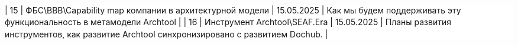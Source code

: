 | 15  | ФБС\BBB\Capability map компании в архитектурной модели          | 15.05.2025 | Как мы будем поддерживать эту функциональность в метамодели Archtool                                                                                                                                                                                                                                                                                                                                                                                                                                                                                                                                                                                                                                                                                                                                                                                                                                                                                                                                                                                                                                                                                                                                                                                                                                                                                                                                                                                                                                                                                                                                                                                                                                                                                                                                                                                                                                                                                                                                                                                                                                                                   |
| 16  | Инструмент Archtool\SEAF.Era                                    | 15.05.2025 | Планы развития инструментов, как развитие Archtool синхронизировано с развитием Dochub.                                                                                                                                                                                                                                                                                                                                                                                                                                                                                                                                                                                                                                                                                                                                                                                                                                                                                                                                                                                                                                                                                                                                                                                                                                                                                                                                                                                                                                                                                                                                                                                                                                                                                                                                                                                                                                                                                                                                                                                                                                                |